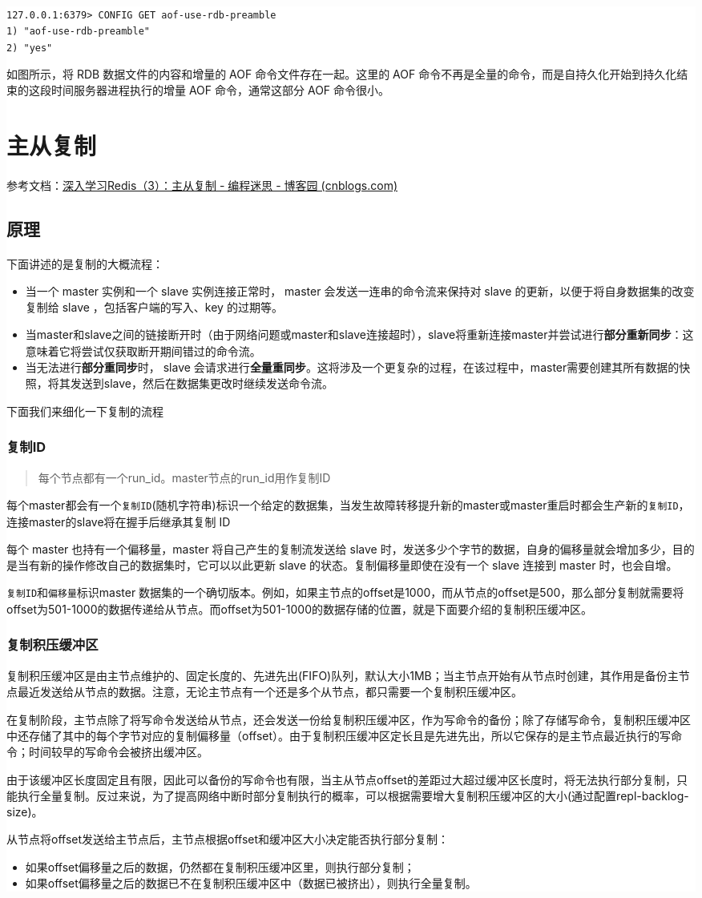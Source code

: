 ```shell
127.0.0.1:6379> CONFIG GET aof-use-rdb-preamble
1) "aof-use-rdb-preamble"
2) "yes"
```

如图所示，将 RDB 数据文件的内容和增量的 AOF 命令文件存在一起。这里的 AOF 命令不再是全量的命令，而是自持久化开始到持久化结束的这段时间服务器进程执行的增量 AOF 命令，通常这部分 AOF 命令很小。



# 主从复制

参考文档：[深入学习Redis（3）：主从复制 - 编程迷思 - 博客园 (cnblogs.com)](https://www.cnblogs.com/kismetv/p/9236731.html)

## 原理

下面讲述的是复制的大概流程：

* 当一个 master 实例和一个 slave 实例连接正常时， master 会发送一连串的命令流来保持对 slave 的更新，以便于将自身数据集的改变复制给 slave ，包括客户端的写入、key 的过期等。

- 当master和slave之间的链接断开时（由于网络问题或master和slave连接超时），slave将重新连接master并尝试进行**部分重新同步**：这意味着它将尝试仅获取断开期间错过的命令流。
- 当无法进行**部分重同步**时， slave 会请求进行**全量重同步**。这将涉及一个更复杂的过程，在该过程中，master需要创建其所有数据的快照，将其发送到slave，然后在数据集更改时继续发送命令流。

下面我们来细化一下复制的流程

### 复制ID

> 每个节点都有一个run_id。master节点的run_id用作复制ID

每个master都会有一个`复制ID`(随机字符串)标识一个给定的数据集，当发生故障转移提升新的master或master重启时都会生产新的`复制ID`，连接master的slave将在握手后继承其复制 ID

每个 master 也持有一个偏移量，master 将自己产生的复制流发送给 slave 时，发送多少个字节的数据，自身的偏移量就会增加多少，目的是当有新的操作修改自己的数据集时，它可以以此更新 slave 的状态。复制偏移量即使在没有一个 slave 连接到 master 时，也会自增。

`复制ID`和`偏移量`标识master 数据集的一个确切版本。例如，如果主节点的offset是1000，而从节点的offset是500，那么部分复制就需要将offset为501-1000的数据传递给从节点。而offset为501-1000的数据存储的位置，就是下面要介绍的复制积压缓冲区。

### 复制积压缓冲区

复制积压缓冲区是由主节点维护的、固定长度的、先进先出(FIFO)队列，默认大小1MB；当主节点开始有从节点时创建，其作用是备份主节点最近发送给从节点的数据。注意，无论主节点有一个还是多个从节点，都只需要一个复制积压缓冲区。

在复制阶段，主节点除了将写命令发送给从节点，还会发送一份给复制积压缓冲区，作为写命令的备份；除了存储写命令，复制积压缓冲区中还存储了其中的每个字节对应的复制偏移量（offset）。由于复制积压缓冲区定长且是先进先出，所以它保存的是主节点最近执行的写命令；时间较早的写命令会被挤出缓冲区。

由于该缓冲区长度固定且有限，因此可以备份的写命令也有限，当主从节点offset的差距过大超过缓冲区长度时，将无法执行部分复制，只能执行全量复制。反过来说，为了提高网络中断时部分复制执行的概率，可以根据需要增大复制积压缓冲区的大小(通过配置repl-backlog-size)。

从节点将offset发送给主节点后，主节点根据offset和缓冲区大小决定能否执行部分复制：

- 如果offset偏移量之后的数据，仍然都在复制积压缓冲区里，则执行部分复制；
- 如果offset偏移量之后的数据已不在复制积压缓冲区中（数据已被挤出），则执行全量复制。
